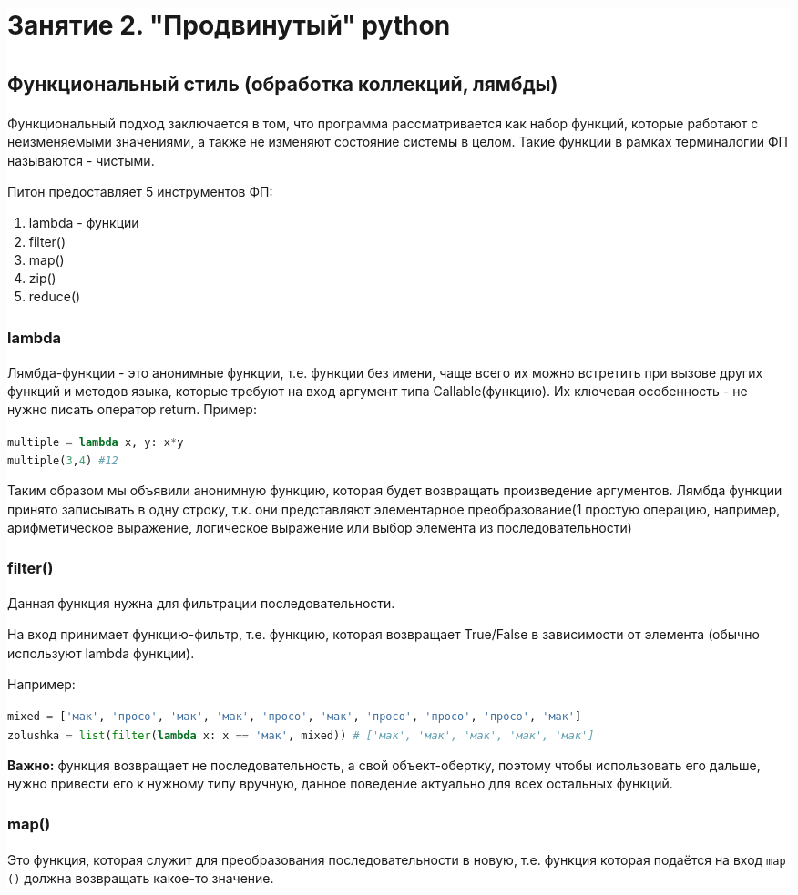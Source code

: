 # Занятие 2. "Продвинутый" python

## Функциональный стиль (обработка коллекций, лямбды)
Функциональный подход заключается в том, что программа рассматривается как набор функций, которые работают с неизменяемыми значениями, а также не изменяют состояние системы в целом. Такие функции в рамках терминалогии ФП называются - чистыми.

Питон предоставляет 5 инструментов ФП:
1. lambda - функции
2. filter()
3. map()
4. zip()
5. reduce()

### lambda

Лямбда-функции - это анонимные функции, т.е. функции без имени, чаще всего их можно встретить при вызове других функций и методов языка, которые требуют на вход аргумент типа Callable(функцию).
Их ключевая особенность - не нужно писать оператор return.
Пример:

```python 
multiple = lambda x, y: x*y
multiple(3,4) #12
```

Таким образом мы объявили анонимную функцию, которая будет возвращать произведение аргументов.
Лямбда функции принято записывать в одну строку, т.к. они представляют элементарное преобразование(1 простую операцию, например, арифметическое выражение, логическое выражение или выбор элемента из последовательности)

### filter()

Данная функция нужна для фильтрации последовательности.

На вход принимает функцию-фильтр, т.е. функцию, которая возвращает True/False в зависимости от элемента (обычно используют lambda функции).

Например:

```python 
mixed = ['мак', 'просо', 'мак', 'мак', 'просо', 'мак', 'просо', 'просо', 'просо', 'мак']
zolushka = list(filter(lambda x: x == 'мак', mixed)) # ['мак', 'мак', 'мак', 'мак', 'мак']
```
**Важно:** функция возвращает не последовательность, а свой объект-обертку, поэтому чтобы использовать его дальше, нужно привести его к нужному типу вручную, данное поведение актуально для всех остальных функций.

### map()

Это функция, которая служит для преобразования последовательности в новую, т.е. функция которая подаётся на вход `map()` должна возвращать какое-то значение.
